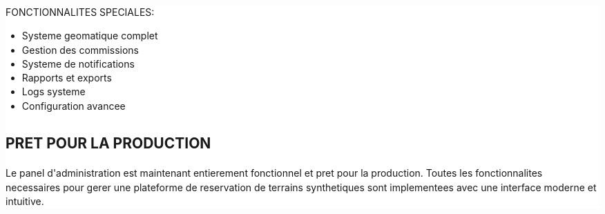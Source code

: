 FONCTIONNALITES SPECIALES:
- Systeme geomatique complet
- Gestion des commissions
- Systeme de notifications
- Rapports et exports
- Logs systeme
- Configuration avancee

## PRET POUR LA PRODUCTION

Le panel d'administration est maintenant entierement fonctionnel et pret pour la production. Toutes les fonctionnalites necessaires pour gerer une plateforme de reservation de terrains synthetiques sont implementees avec une interface moderne et intuitive. 